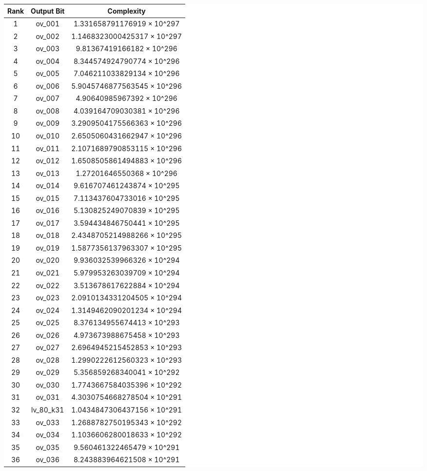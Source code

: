 | Rank | Output Bit | Complexity |
|:----:|:----------:|:----------:|
| 1 | ov_001 | 1.331658791176919 × 10^297 |
| 2 | ov_002 | 1.1468323000425317 × 10^297 |
| 3 | ov_003 | 9.81367419166182 × 10^296 |
| 4 | ov_004 | 8.344574924790774 × 10^296 |
| 5 | ov_005 | 7.046211033829134 × 10^296 |
| 6 | ov_006 | 5.9045746877563545 × 10^296 |
| 7 | ov_007 | 4.90640985967392 × 10^296 |
| 8 | ov_008 | 4.039164709030381 × 10^296 |
| 9 | ov_009 | 3.2909504175566363 × 10^296 |
| 10 | ov_010 | 2.6505060431662947 × 10^296 |
| 11 | ov_011 | 2.1071689790853115 × 10^296 |
| 12 | ov_012 | 1.6508505861494883 × 10^296 |
| 13 | ov_013 | 1.27201646550368 × 10^296 |
| 14 | ov_014 | 9.616707461243874 × 10^295 |
| 15 | ov_015 | 7.113437604733016 × 10^295 |
| 16 | ov_016 | 5.130825249070839 × 10^295 |
| 17 | ov_017 | 3.594434846750441 × 10^295 |
| 18 | ov_018 | 2.4348705214988266 × 10^295 |
| 19 | ov_019 | 1.5877356137963307 × 10^295 |
| 20 | ov_020 | 9.936032539966326 × 10^294 |
| 21 | ov_021 | 5.979953263039709 × 10^294 |
| 22 | ov_022 | 3.513678617622884 × 10^294 |
| 23 | ov_023 | 2.0910134331204505 × 10^294 |
| 24 | ov_024 | 1.3149462090201234 × 10^294 |
| 25 | ov_025 | 8.376134955674413 × 10^293 |
| 26 | ov_026 | 4.973673988675458 × 10^293 |
| 27 | ov_027 | 2.6964945215452853 × 10^293 |
| 28 | ov_028 | 1.2990222612560323 × 10^293 |
| 29 | ov_029 | 5.356859268340041 × 10^292 |
| 30 | ov_030 | 1.7743667584035396 × 10^292 |
| 31 | ov_031 | 4.3030754668278504 × 10^291 |
| 32 | lv_80_k31 | 1.0434847306437156 × 10^291 |
| 33 | ov_033 | 1.2688782750195343 × 10^292 |
| 34 | ov_034 | 1.1036606280018633 × 10^292 |
| 35 | ov_035 | 9.560461322465479 × 10^291 |
| 36 | ov_036 | 8.243883964621508 × 10^291 |